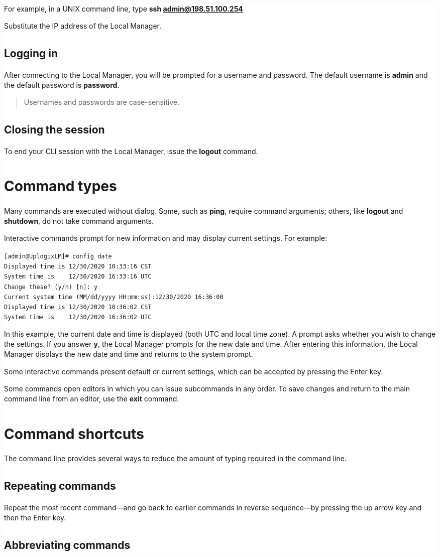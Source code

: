 For example, in a UNIX command line, type **ssh admin@198.51.100.254**

Substitute the IP address of the Local Manager.

## Logging in

After connecting to the Local Manager, you will be prompted for a username and password. The default username is **admin** and the default password is **password**.

> Usernames and passwords are case-sensitive.

## Closing the session
To end your CLI session with the Local Manager, issue the **logout** command.

# Command types

Many commands are executed without dialog. Some, such as **ping**, require command arguments; others, like **logout** and **shutdown**, do not take command arguments.

Interactive commands prompt for new information and may display current settings. For example:

```
[admin@UplogixLM]# config date
Displayed time is 12/30/2020 10:33:16 CST
System time is    12/30/2020 16:33:16 UTC
Change these? (y/n) [n]: y
Current system time (MM/dd/yyyy HH:mm:ss):12/30/2020 16:36:00
Displayed time is 12/30/2020 10:36:02 CST
System time is    12/30/2020 16:36:02 UTC 
```

In this example, the current date and time is displayed (both UTC and local time zone). A prompt asks whether you wish to change the settings. If you answer **y**, the Local Manager prompts for the new date and time. After entering this information, the Local Manager displays the new date and time and returns to the system prompt.

Some interactive commands present default or current settings, which can be accepted by pressing the Enter key.

Some commands open editors in which you can issue subcommands in any order. To save changes and return to the main command line from an editor, use the **exit** command.

# Command shortcuts

The command line provides several ways to reduce the amount of typing required in the command line.

## Repeating commands

Repeat the most recent command&mdash;and go back to earlier commands in reverse sequence&mdash;by pressing the up arrow key and then the Enter key. 

## Abbreviating commands

